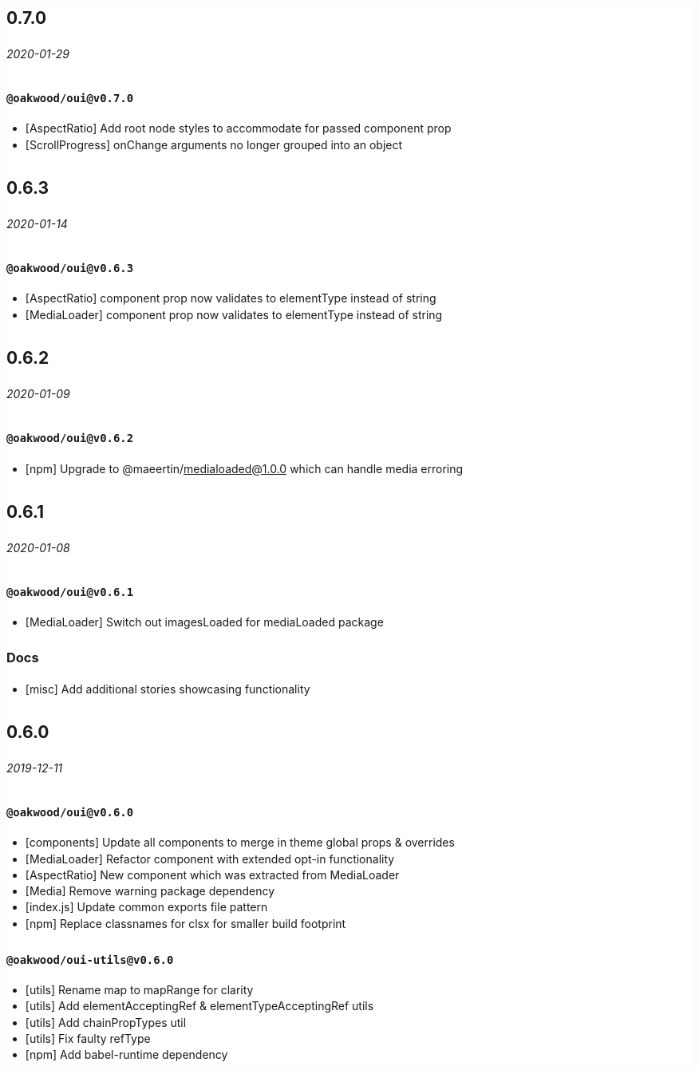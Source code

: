 ## 0.7.0
###### *2020-01-29*

### `@oakwood/oui@v0.7.0`
- [AspectRatio] Add root node styles to accommodate for passed component prop
- [ScrollProgress] onChange arguments no longer grouped into an object

## 0.6.3
###### *2020-01-14*

### `@oakwood/oui@v0.6.3`
- [AspectRatio] component prop now validates to elementType instead of string
- [MediaLoader] component prop now validates to elementType instead of string

## 0.6.2
###### *2020-01-09*

### `@oakwood/oui@v0.6.2`
- [npm] Upgrade to @maeertin/medialoaded@1.0.0 which can handle media erroring

## 0.6.1
###### *2020-01-08*

### `@oakwood/oui@v0.6.1`
- [MediaLoader] Switch out imagesLoaded for mediaLoaded package

### Docs
- [misc] Add additional stories showcasing functionality

## 0.6.0
###### *2019-12-11*

### `@oakwood/oui@v0.6.0`
- [components] Update all components to merge in theme global props & overrides
- [MediaLoader] Refactor component with extended opt-in functionality
- [AspectRatio] New component which was extracted from MediaLoader
- [Media] Remove warning package dependency
- [index.js] Update common exports file pattern
- [npm] Replace classnames for clsx for smaller build footprint

### `@oakwood/oui-utils@v0.6.0`
- [utils] Rename map to mapRange for clarity
- [utils] Add elementAcceptingRef & elementTypeAcceptingRef utils
- [utils] Add chainPropTypes util
- [utils] Fix faulty refType
- [npm] Add babel-runtime dependency
